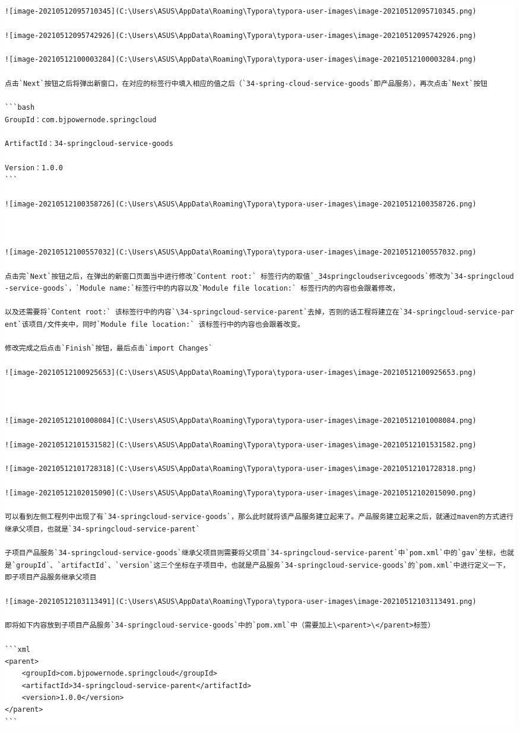     ![image-20210512095710345](C:\Users\ASUS\AppData\Roaming\Typora\typora-user-images\image-20210512095710345.png)

    ![image-20210512095742926](C:\Users\ASUS\AppData\Roaming\Typora\typora-user-images\image-20210512095742926.png)

    ![image-20210512100003284](C:\Users\ASUS\AppData\Roaming\Typora\typora-user-images\image-20210512100003284.png)

    点击`Next`按钮之后将弹出新窗口，在对应的标签行中填入相应的值之后（`34-spring-cloud-service-goods`即产品服务），再次点击`Next`按钮

    ```bash
    GroupId：com.bjpowernode.springcloud
    
    ArtifactId：34-springcloud-service-goods
    
    Version：1.0.0
    ```

    ![image-20210512100358726](C:\Users\ASUS\AppData\Roaming\Typora\typora-user-images\image-20210512100358726.png)

    

    ![image-20210512100557032](C:\Users\ASUS\AppData\Roaming\Typora\typora-user-images\image-20210512100557032.png)

    点击完`Next`按钮之后，在弹出的新窗口页面当中进行修改`Content root:` 标签行内的取值`_34springcloudserivcegoods`修改为`34-springcloud-service-goods`，`Module name:`标签行中的内容以及`Module file location:` 标签行内的内容也会跟着修改，

    以及还需要将`Content root:` 该标签行中的内容`\34-springcloud-service-parent`去掉，否则的话工程将建立在`34-springcloud-service-parent`该项目/文件夹中，同时`Module file location:` 该标签行中的内容也会跟着改变。

    修改完成之后点击`Finish`按钮，最后点击`import Changes`

    ![image-20210512100925653](C:\Users\ASUS\AppData\Roaming\Typora\typora-user-images\image-20210512100925653.png)

    

    ![image-20210512101008084](C:\Users\ASUS\AppData\Roaming\Typora\typora-user-images\image-20210512101008084.png)

    ![image-20210512101531582](C:\Users\ASUS\AppData\Roaming\Typora\typora-user-images\image-20210512101531582.png)

    ![image-20210512101728318](C:\Users\ASUS\AppData\Roaming\Typora\typora-user-images\image-20210512101728318.png)

    ![image-20210512102015090](C:\Users\ASUS\AppData\Roaming\Typora\typora-user-images\image-20210512102015090.png)

    可以看到左侧工程列中出现了有`34-springcloud-service-goods`，那么此时就将该产品服务建立起来了。产品服务建立起来之后，就通过maven的方式进行继承父项目，也就是`34-springcloud-service-parent`

    子项目产品服务`34-springcloud-service-goods`继承父项目则需要将父项目`34-springcloud-service-parent`中`pom.xml`中的`gav`坐标，也就是`groupId`、`artifactId`、`version`这三个坐标在子项目中，也就是产品服务`34-springcloud-service-goods`的`pom.xml`中进行定义一下，即子项目产品服务继承父项目

    ![image-20210512103113491](C:\Users\ASUS\AppData\Roaming\Typora\typora-user-images\image-20210512103113491.png)

    即将如下内容放到子项目产品服务`34-springcloud-service-goods`中的`pom.xml`中（需要加上\<parent>\</parent>标签）

    ```xml
    <parent>
        <groupId>com.bjpowernode.springcloud</groupId>
        <artifactId>34-springcloud-service-parent</artifactId>
        <version>1.0.0</version>
    </parent>
    ```
